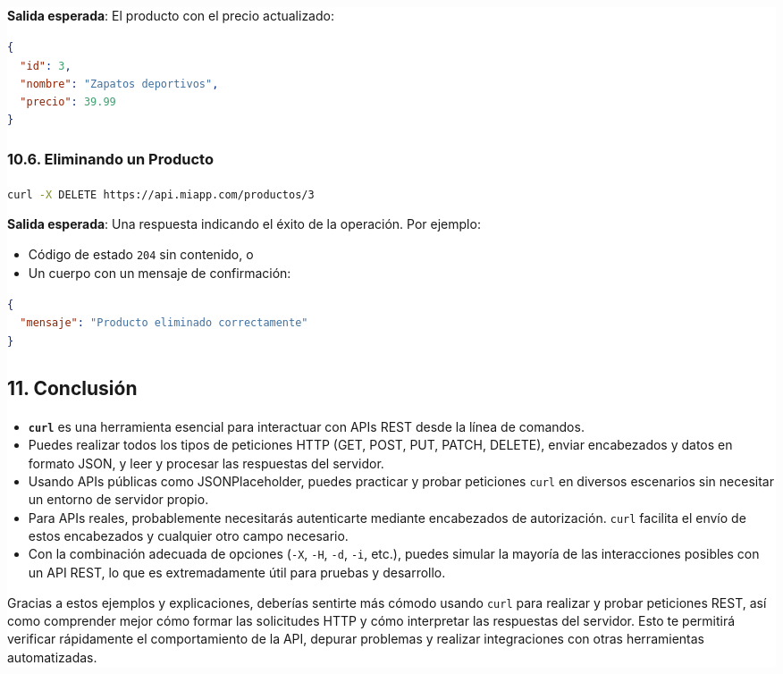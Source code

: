 **Salida esperada**: El producto con el precio actualizado:

```json
{
  "id": 3,
  "nombre": "Zapatos deportivos",
  "precio": 39.99
}
```

### 10.6. Eliminando un Producto

```bash
curl -X DELETE https://api.miapp.com/productos/3
```

**Salida esperada**: Una respuesta indicando el éxito de la operación. Por ejemplo:

- Código de estado `204` sin contenido, o
- Un cuerpo con un mensaje de confirmación: 
```json
{
  "mensaje": "Producto eliminado correctamente"
}
```

## 11. Conclusión

- **`curl`** es una herramienta esencial para interactuar con APIs REST desde la línea de comandos.
- Puedes realizar todos los tipos de peticiones HTTP (GET, POST, PUT, PATCH, DELETE), enviar encabezados y datos en formato JSON, y leer y procesar las respuestas del servidor.
- Usando APIs públicas como JSONPlaceholder, puedes practicar y probar peticiones `curl` en diversos escenarios sin necesitar un entorno de servidor propio.
- Para APIs reales, probablemente necesitarás autenticarte mediante encabezados de autorización. `curl` facilita el envío de estos encabezados y cualquier otro campo necesario.
- Con la combinación adecuada de opciones (`-X`, `-H`, `-d`, `-i`, etc.), puedes simular la mayoría de las interacciones posibles con un API REST, lo que es extremadamente útil para pruebas y desarrollo.

Gracias a estos ejemplos y explicaciones, deberías sentirte más cómodo usando `curl` para realizar y probar peticiones REST, así como comprender mejor cómo formar las solicitudes HTTP y cómo interpretar las respuestas del servidor. Esto te permitirá verificar rápidamente el comportamiento de la API, depurar problemas y realizar integraciones con otras herramientas automatizadas.